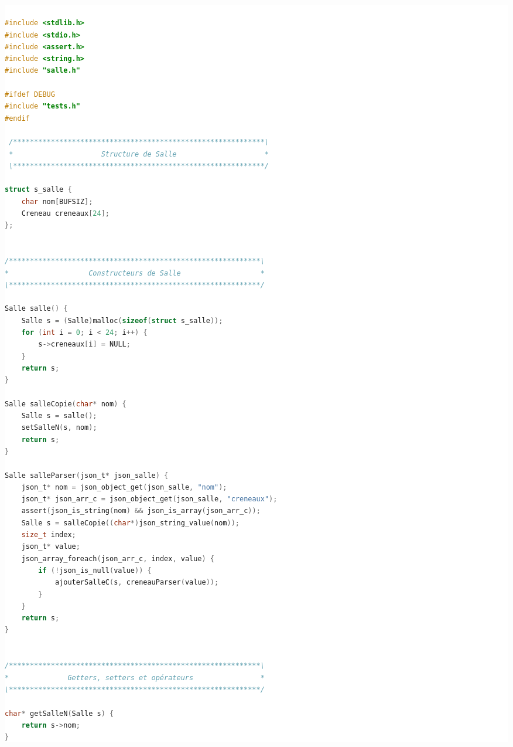 ```c

#include <stdlib.h>
#include <stdio.h>
#include <assert.h>
#include <string.h>
#include "salle.h"

#ifdef DEBUG
#include "tests.h"
#endif

 /************************************************************\
 *                     Structure de Salle                     *
 \************************************************************/

struct s_salle {
    char nom[BUFSIZ];
    Creneau creneaux[24];
};


/************************************************************\
*                   Constructeurs de Salle                   *
\************************************************************/

Salle salle() {
    Salle s = (Salle)malloc(sizeof(struct s_salle));
    for (int i = 0; i < 24; i++) {
        s->creneaux[i] = NULL;
    }
    return s;
}

Salle salleCopie(char* nom) {
    Salle s = salle();
    setSalleN(s, nom);
    return s;
}

Salle salleParser(json_t* json_salle) {
    json_t* nom = json_object_get(json_salle, "nom");
    json_t* json_arr_c = json_object_get(json_salle, "creneaux");
    assert(json_is_string(nom) && json_is_array(json_arr_c));
    Salle s = salleCopie((char*)json_string_value(nom));
    size_t index;
    json_t* value;
    json_array_foreach(json_arr_c, index, value) {
        if (!json_is_null(value)) {
            ajouterSalleC(s, creneauParser(value));
        }
    }
    return s;
}


/************************************************************\
*              Getters, setters et opérateurs                *
\************************************************************/

char* getSalleN(Salle s) {
    return s->nom;
}

```